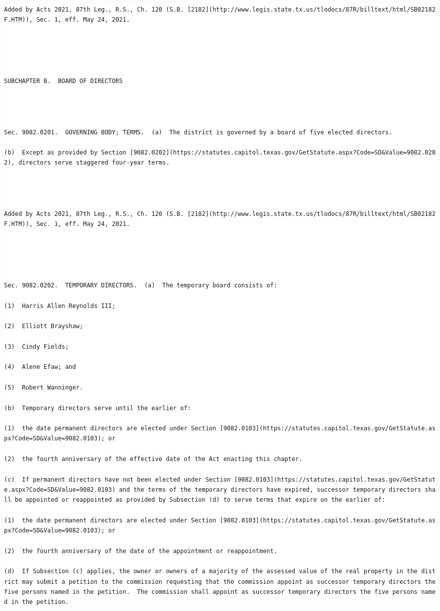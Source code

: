     
    
    
    Added by Acts 2021, 87th Leg., R.S., Ch. 120 (S.B. [2182](http://www.legis.state.tx.us/tlodocs/87R/billtext/html/SB02182F.HTM)), Sec. 1, eff. May 24, 2021.
    
    
    
    
    
    SUBCHAPTER B.  BOARD OF DIRECTORS
    
      
    
    
    Sec. 9082.0201.  GOVERNING BODY; TERMS.  (a)  The district is governed by a board of five elected directors.
    
    (b)  Except as provided by Section [9082.0202](https://statutes.capitol.texas.gov/GetStatute.aspx?Code=SD&Value=9082.0202), directors serve staggered four-year terms.
    
    
    
    
    Added by Acts 2021, 87th Leg., R.S., Ch. 120 (S.B. [2182](http://www.legis.state.tx.us/tlodocs/87R/billtext/html/SB02182F.HTM)), Sec. 1, eff. May 24, 2021.
    
    
    
    
    
    Sec. 9082.0202.  TEMPORARY DIRECTORS.  (a)  The temporary board consists of:
    
    (1)  Harris Allen Reynolds III;
    
    (2)  Elliott Brayshaw;
    
    (3)  Cindy Fields;
    
    (4)  Alene Efaw; and
    
    (5)  Robert Wanninger.
    
    (b)  Temporary directors serve until the earlier of:
    
    (1)  the date permanent directors are elected under Section [9082.0103](https://statutes.capitol.texas.gov/GetStatute.aspx?Code=SD&Value=9082.0103); or
    
    (2)  the fourth anniversary of the effective date of the Act enacting this chapter.
    
    (c)  If permanent directors have not been elected under Section [9082.0103](https://statutes.capitol.texas.gov/GetStatute.aspx?Code=SD&Value=9082.0103) and the terms of the temporary directors have expired, successor temporary directors shall be appointed or reappointed as provided by Subsection (d) to serve terms that expire on the earlier of:
    
    (1)  the date permanent directors are elected under Section [9082.0103](https://statutes.capitol.texas.gov/GetStatute.aspx?Code=SD&Value=9082.0103); or
    
    (2)  the fourth anniversary of the date of the appointment or reappointment.
    
    (d)  If Subsection (c) applies, the owner or owners of a majority of the assessed value of the real property in the district may submit a petition to the commission requesting that the commission appoint as successor temporary directors the five persons named in the petition.  The commission shall appoint as successor temporary directors the five persons named in the petition.
    
    
    
    